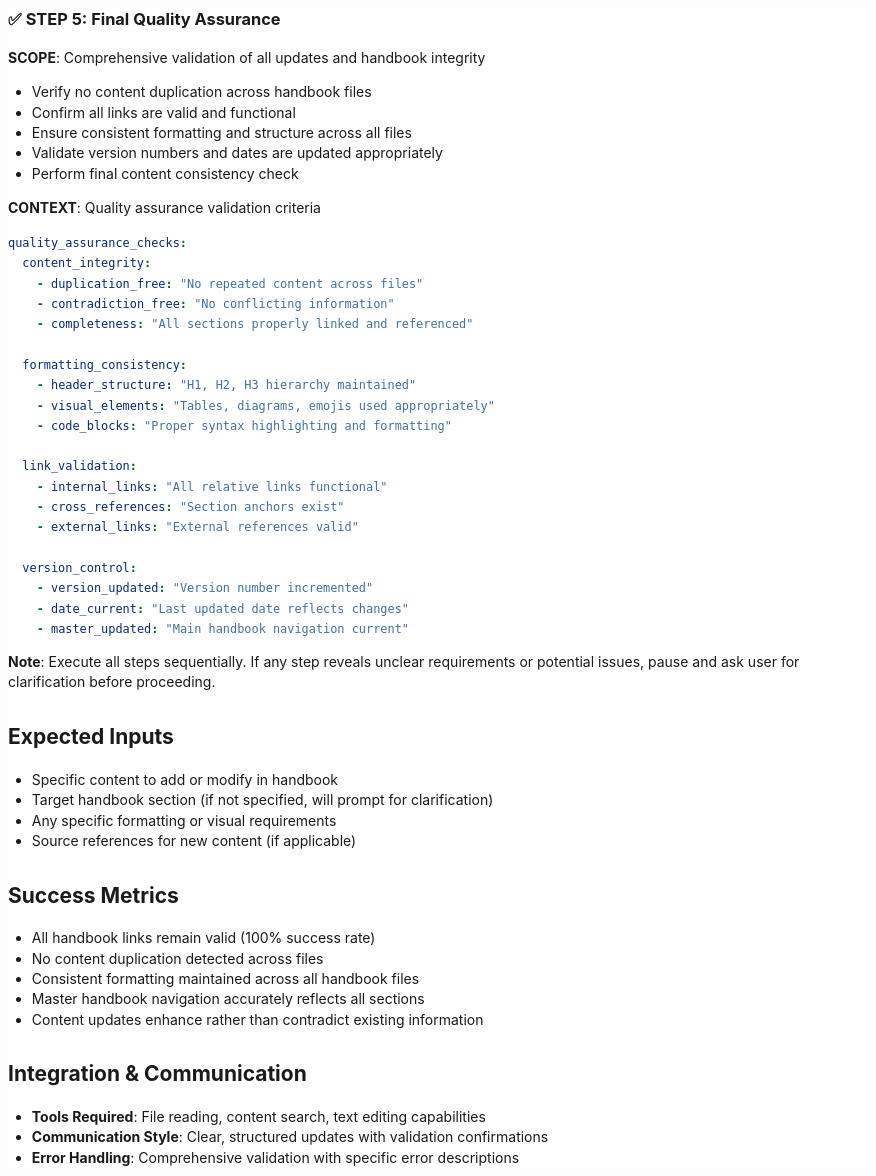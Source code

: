 ### ✅ STEP 5: Final Quality Assurance
**SCOPE**: Comprehensive validation of all updates and handbook integrity
- Verify no content duplication across handbook files
- Confirm all links are valid and functional
- Ensure consistent formatting and structure across all files
- Validate version numbers and dates are updated appropriately
- Perform final content consistency check

**CONTEXT**: Quality assurance validation criteria
```yaml
quality_assurance_checks:
  content_integrity:
    - duplication_free: "No repeated content across files"
    - contradiction_free: "No conflicting information"
    - completeness: "All sections properly linked and referenced"
  
  formatting_consistency:
    - header_structure: "H1, H2, H3 hierarchy maintained"
    - visual_elements: "Tables, diagrams, emojis used appropriately"
    - code_blocks: "Proper syntax highlighting and formatting"
  
  link_validation:
    - internal_links: "All relative links functional"
    - cross_references: "Section anchors exist"
    - external_links: "External references valid"
  
  version_control:
    - version_updated: "Version number incremented"
    - date_current: "Last updated date reflects changes"
    - master_updated: "Main handbook navigation current"
```

**Note**: Execute all steps sequentially. If any step reveals unclear requirements or potential issues, pause and ask user for clarification before proceeding.

## Expected Inputs
- Specific content to add or modify in handbook
- Target handbook section (if not specified, will prompt for clarification)
- Any specific formatting or visual requirements
- Source references for new content (if applicable)

## Success Metrics
- All handbook links remain valid (100% success rate)
- No content duplication detected across files
- Consistent formatting maintained across all handbook files
- Master handbook navigation accurately reflects all sections
- Content updates enhance rather than contradict existing information

## Integration & Communication
- **Tools Required**: File reading, content search, text editing capabilities
- **Communication Style**: Clear, structured updates with validation confirmations
- **Error Handling**: Comprehensive validation with specific error descriptions
